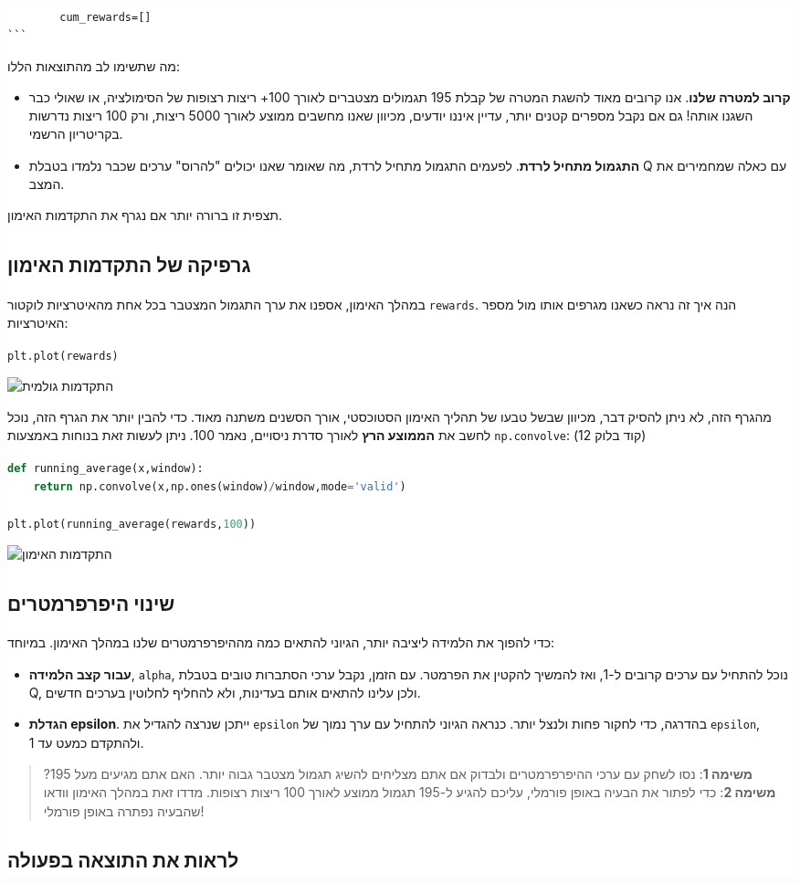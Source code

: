             cum_rewards=[]
    ```

מה שתשימו לב מהתוצאות הללו:

- **קרוב למטרה שלנו**. אנו קרובים מאוד להשגת המטרה של קבלת 195 תגמולים מצטברים לאורך 100+ ריצות רצופות של הסימולציה, או שאולי כבר השגנו אותה! גם אם נקבל מספרים קטנים יותר, עדיין איננו יודעים, מכיוון שאנו מחשבים ממוצע לאורך 5000 ריצות, ורק 100 ריצות נדרשות בקריטריון הרשמי.

- **התגמול מתחיל לרדת**. לפעמים התגמול מתחיל לרדת, מה שאומר שאנו יכולים "להרוס" ערכים שכבר נלמדו בטבלת Q עם כאלה שמחמירים את המצב.

תצפית זו ברורה יותר אם נגרף את התקדמות האימון.

## גרפיקה של התקדמות האימון

במהלך האימון, אספנו את ערך התגמול המצטבר בכל אחת מהאיטרציות לוקטור `rewards`. הנה איך זה נראה כשאנו מגרפים אותו מול מספר האיטרציות:

```python
plt.plot(rewards)
```

![התקדמות גולמית](../../../../8-Reinforcement/2-Gym/images/train_progress_raw.png)

מהגרף הזה, לא ניתן להסיק דבר, מכיוון שבשל טבעו של תהליך האימון הסטוכסטי, אורך הסשנים משתנה מאוד. כדי להבין יותר את הגרף הזה, נוכל לחשב את **הממוצע הרץ** לאורך סדרת ניסויים, נאמר 100. ניתן לעשות זאת בנוחות באמצעות `np.convolve`: (קוד בלוק 12)

```python
def running_average(x,window):
    return np.convolve(x,np.ones(window)/window,mode='valid')

plt.plot(running_average(rewards,100))
```

![התקדמות האימון](../../../../8-Reinforcement/2-Gym/images/train_progress_runav.png)

## שינוי היפרפרמטרים

כדי להפוך את הלמידה ליציבה יותר, הגיוני להתאים כמה מההיפרפרמטרים שלנו במהלך האימון. במיוחד:

- **עבור קצב הלמידה**, `alpha`, נוכל להתחיל עם ערכים קרובים ל-1, ואז להמשיך להקטין את הפרמטר. עם הזמן, נקבל ערכי הסתברות טובים בטבלת Q, ולכן עלינו להתאים אותם בעדינות, ולא להחליף לחלוטין בערכים חדשים.

- **הגדלת epsilon**. ייתכן שנרצה להגדיל את `epsilon` בהדרגה, כדי לחקור פחות ולנצל יותר. כנראה הגיוני להתחיל עם ערך נמוך של `epsilon`, ולהתקדם כמעט עד 1.
> **משימה 1**: נסו לשחק עם ערכי ההיפרפרמטרים ולבדוק אם אתם מצליחים להשיג תגמול מצטבר גבוה יותר. האם אתם מגיעים מעל 195?
> **משימה 2**: כדי לפתור את הבעיה באופן פורמלי, עליכם להגיע ל-195 תגמול ממוצע לאורך 100 ריצות רצופות. מדדו זאת במהלך האימון וודאו שהבעיה נפתרה באופן פורמלי!

## לראות את התוצאה בפעולה
